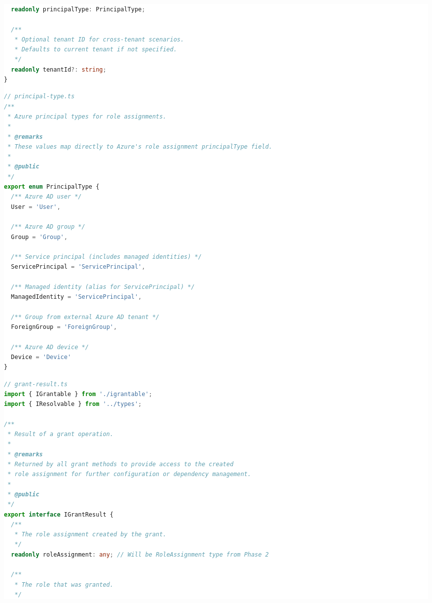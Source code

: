 ```typescript
  readonly principalType: PrincipalType;

  /**
   * Optional tenant ID for cross-tenant scenarios.
   * Defaults to current tenant if not specified.
   */
  readonly tenantId?: string;
}
```

```typescript
// principal-type.ts
/**
 * Azure principal types for role assignments.
 *
 * @remarks
 * These values map directly to Azure's role assignment principalType field.
 *
 * @public
 */
export enum PrincipalType {
  /** Azure AD user */
  User = 'User',

  /** Azure AD group */
  Group = 'Group',

  /** Service principal (includes managed identities) */
  ServicePrincipal = 'ServicePrincipal',

  /** Managed identity (alias for ServicePrincipal) */
  ManagedIdentity = 'ServicePrincipal',

  /** Group from external Azure AD tenant */
  ForeignGroup = 'ForeignGroup',

  /** Azure AD device */
  Device = 'Device'
}
```

```typescript
// grant-result.ts
import { IGrantable } from './igrantable';
import { IResolvable } from '../types';

/**
 * Result of a grant operation.
 *
 * @remarks
 * Returned by all grant methods to provide access to the created
 * role assignment for further configuration or dependency management.
 *
 * @public
 */
export interface IGrantResult {
  /**
   * The role assignment created by the grant.
   */
  readonly roleAssignment: any; // Will be RoleAssignment type from Phase 2

  /**
   * The role that was granted.
   */
```